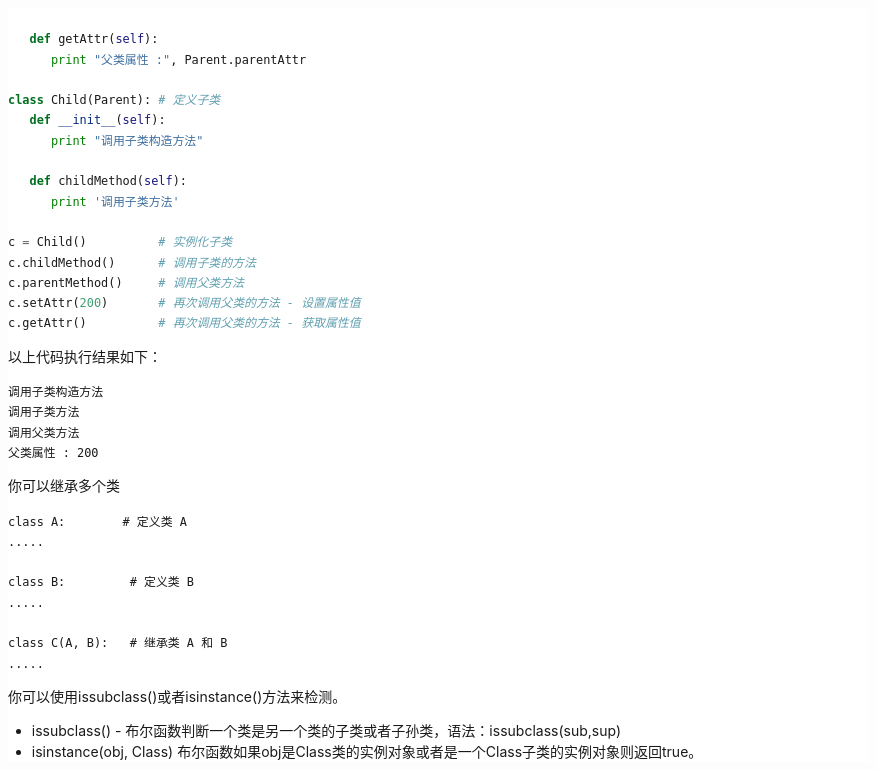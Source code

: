 ```py
 
   def getAttr(self):
      print "父类属性 :", Parent.parentAttr
 
class Child(Parent): # 定义子类
   def __init__(self):
      print "调用子类构造方法"
 
   def childMethod(self):
      print '调用子类方法'
 
c = Child()          # 实例化子类
c.childMethod()      # 调用子类的方法
c.parentMethod()     # 调用父类方法
c.setAttr(200)       # 再次调用父类的方法 - 设置属性值
c.getAttr()          # 再次调用父类的方法 - 获取属性值
```

以上代码执行结果如下：

```
调用子类构造方法
调用子类方法
调用父类方法
父类属性 : 200
```

你可以继承多个类

```
class A:        # 定义类 A
.....

class B:         # 定义类 B
.....

class C(A, B):   # 继承类 A 和 B
.....
```

你可以使用issubclass()或者isinstance()方法来检测。

- issubclass() - 布尔函数判断一个类是另一个类的子类或者子孙类，语法：issubclass(sub,sup)
- isinstance(obj, Class) 布尔函数如果obj是Class类的实例对象或者是一个Class子类的实例对象则返回true。



